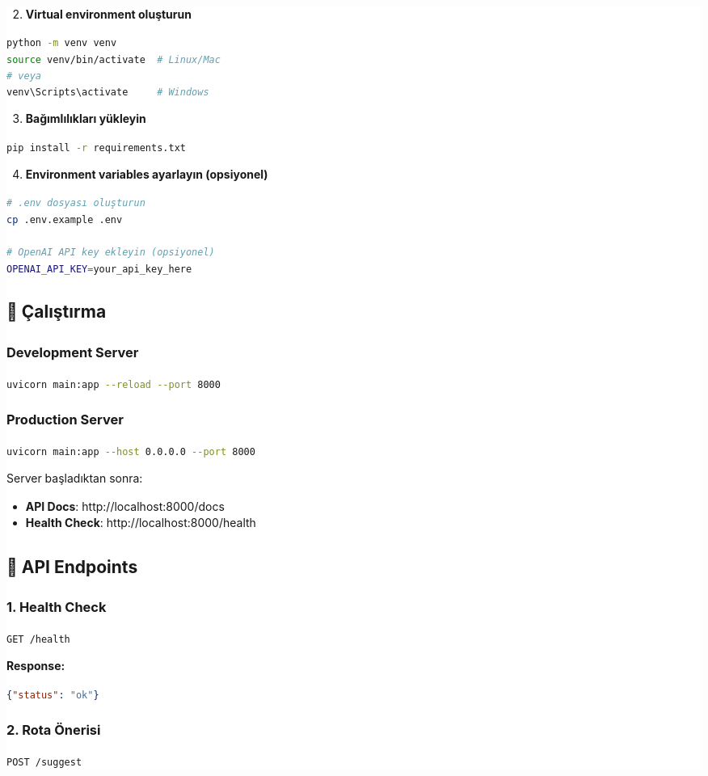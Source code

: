 2. **Virtual environment oluşturun**
```bash
python -m venv venv
source venv/bin/activate  # Linux/Mac
# veya
venv\Scripts\activate     # Windows
```

3. **Bağımlılıkları yükleyin**
```bash
pip install -r requirements.txt
```

4. **Environment variables ayarlayın (opsiyonel)**
```bash
# .env dosyası oluşturun
cp .env.example .env

# OpenAI API key ekleyin (opsiyonel)
OPENAI_API_KEY=your_api_key_here
```

## 🚀 Çalıştırma

### Development Server
```bash
uvicorn main:app --reload --port 8000
```

### Production Server
```bash
uvicorn main:app --host 0.0.0.0 --port 8000
```

Server başladıktan sonra:
- **API Docs**: http://localhost:8000/docs
- **Health Check**: http://localhost:8000/health

## 📱 API Endpoints

### 1. Health Check
```http
GET /health
```
**Response:**
```json
{"status": "ok"}
```

### 2. Rota Önerisi
```http
POST /suggest
```
